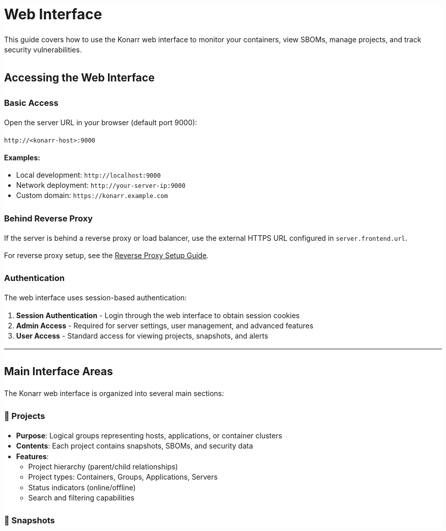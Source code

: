 # Web Interface

This guide covers how to use the Konarr web interface to monitor your containers, view SBOMs, manage projects, and track security vulnerabilities.

## Accessing the Web Interface

### Basic Access

Open the server URL in your browser (default port 9000):

```text
http://<konarr-host>:9000
```

**Examples:**

- Local development: `http://localhost:9000`
- Network deployment: `http://your-server-ip:9000`
- Custom domain: `https://konarr.example.com`

### Behind Reverse Proxy

If the server is behind a reverse proxy or load balancer, use the external HTTPS URL configured in `server.frontend.url`.

For reverse proxy setup, see the [Reverse Proxy Setup Guide](02-server-reverse-proxy.md).

### Authentication

The web interface uses session-based authentication:

1. **Session Authentication** - Login through the web interface to obtain session cookies
2. **Admin Access** - Required for server settings, user management, and advanced features
3. **User Access** - Standard access for viewing projects, snapshots, and alerts

---

## Main Interface Areas

The Konarr web interface is organized into several main sections:

### 📁 Projects

- **Purpose**: Logical groups representing hosts, applications, or container clusters
- **Contents**: Each project contains snapshots, SBOMs, and security data
- **Features**:
  - Project hierarchy (parent/child relationships)
  - Project types: Containers, Groups, Applications, Servers
  - Status indicators (online/offline)
  - Search and filtering capabilities

### 📸 Snapshots
